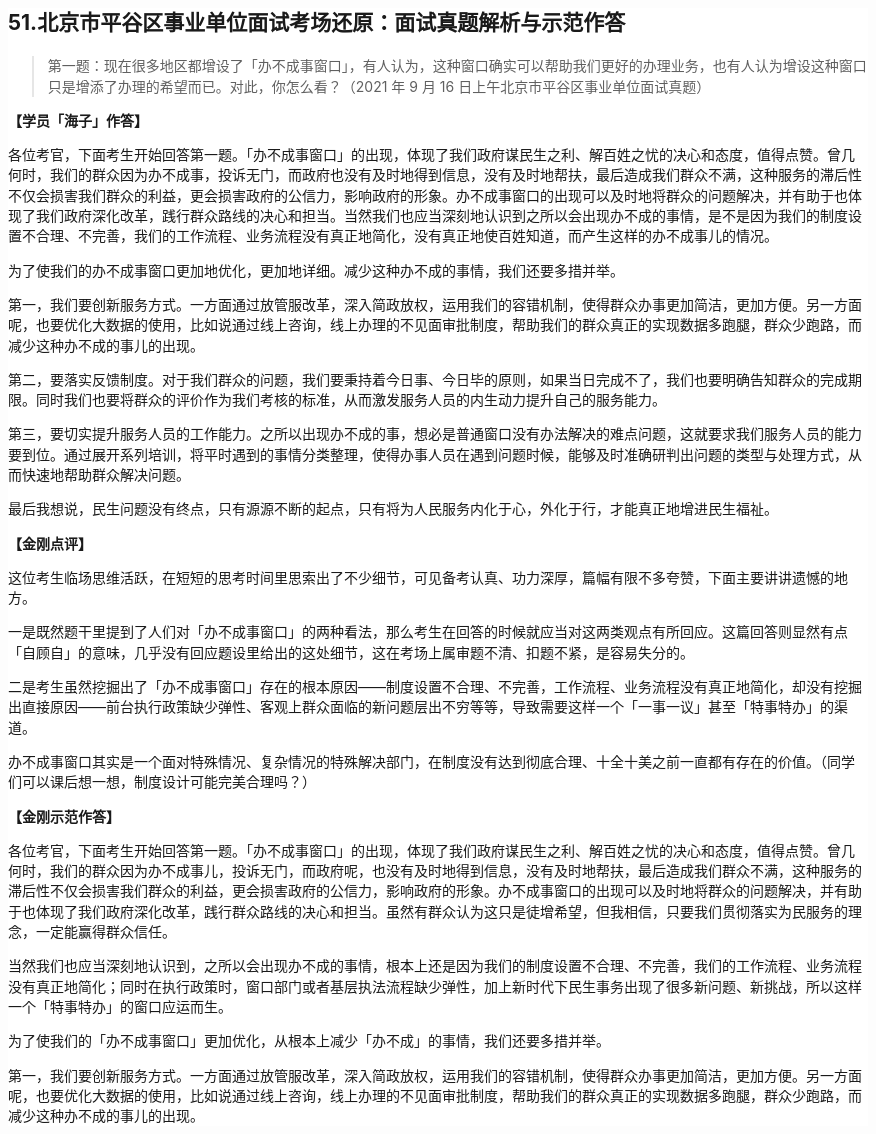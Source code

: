 ## 51.北京市平谷区事业单位面试考场还原：面试真题解析与示范作答

> 第一题：现在很多地区都增设了「办不成事窗口」，有人认为，这种窗口确实可以帮助我们更好的办理业务，也有人认为增设这种窗口只是增添了办理的希望而已。对此，你怎么看？（2021 年 9 月 16 日上午北京市平谷区事业单位面试真题）


**【学员「海子」作答】**


各位考官，下面考生开始回答第一题。「办不成事窗口」的出现，体现了我们政府谋民生之利、解百姓之忧的决心和态度，值得点赞。曾几何时，我们的群众因为办不成事，投诉无门，而政府也没有及时地得到信息，没有及时地帮扶，最后造成我们群众不满，这种服务的滞后性不仅会损害我们群众的利益，更会损害政府的公信力，影响政府的形象。办不成事窗口的出现可以及时地将群众的问题解决，并有助于也体现了我们政府深化改革，践行群众路线的决心和担当。当然我们也应当深刻地认识到之所以会出现办不成的事情，是不是因为我们的制度设置不合理、不完善，我们的工作流程、业务流程没有真正地简化，没有真正地使百姓知道，而产生这样的办不成事儿的情况。


为了使我们的办不成事窗口更加地优化，更加地详细。减少这种办不成的事情，我们还要多措并举。


第一，我们要创新服务方式。一方面通过放管服改革，深入简政放权，运用我们的容错机制，使得群众办事更加简洁，更加方便。另一方面呢，也要优化大数据的使用，比如说通过线上咨询，线上办理的不见面审批制度，帮助我们的群众真正的实现数据多跑腿，群众少跑路，而减少这种办不成的事儿的出现。


第二，要落实反馈制度。对于我们群众的问题，我们要秉持着今日事、今日毕的原则，如果当日完成不了，我们也要明确告知群众的完成期限。同时我们也要将群众的评价作为我们考核的标准，从而激发服务人员的内生动力提升自己的服务能力。


第三，要切实提升服务人员的工作能力。之所以出现办不成的事，想必是普通窗口没有办法解决的难点问题，这就要求我们服务人员的能力要到位。通过展开系列培训，将平时遇到的事情分类整理，使得办事人员在遇到问题时候，能够及时准确研判出问题的类型与处理方式，从而快速地帮助群众解决问题。


最后我想说，民生问题没有终点，只有源源不断的起点，只有将为人民服务内化于心，外化于行，才能真正地增进民生福祉。


**【金刚点评】**


这位考生临场思维活跃，在短短的思考时间里思索出了不少细节，可见备考认真、功力深厚，篇幅有限不多夸赞，下面主要讲讲遗憾的地方。


一是既然题干里提到了人们对「办不成事窗口」的两种看法，那么考生在回答的时候就应当对这两类观点有所回应。这篇回答则显然有点「自顾自」的意味，几乎没有回应题设里给出的这处细节，这在考场上属审题不清、扣题不紧，是容易失分的。


二是考生虽然挖掘出了「办不成事窗口」存在的根本原因——制度设置不合理、不完善，工作流程、业务流程没有真正地简化，却没有挖掘出直接原因——前台执行政策缺少弹性、客观上群众面临的新问题层出不穷等等，导致需要这样一个「一事一议」甚至「特事特办」的渠道。


办不成事窗口其实是一个面对特殊情况、复杂情况的特殊解决部门，在制度没有达到彻底合理、十全十美之前一直都有存在的价值。（同学们可以课后想一想，制度设计可能完美合理吗？）


**【金刚示范作答】**


各位考官，下面考生开始回答第一题。「办不成事窗口」的出现，体现了我们政府谋民生之利、解百姓之忧的决心和态度，值得点赞。曾几何时，我们的群众因为办不成事儿，投诉无门，而政府呢，也没有及时地得到信息，没有及时地帮扶，最后造成我们群众不满，这种服务的滞后性不仅会损害我们群众的利益，更会损害政府的公信力，影响政府的形象。办不成事窗口的出现可以及时地将群众的问题解决，并有助于也体现了我们政府深化改革，践行群众路线的决心和担当。虽然有群众认为这只是徒增希望，但我相信，只要我们贯彻落实为民服务的理念，一定能赢得群众信任。


当然我们也应当深刻地认识到，之所以会出现办不成的事情，根本上还是因为我们的制度设置不合理、不完善，我们的工作流程、业务流程没有真正地简化；同时在执行政策时，窗口部门或者基层执法流程缺少弹性，加上新时代下民生事务出现了很多新问题、新挑战，所以这样一个「特事特办」的窗口应运而生。


为了使我们的「办不成事窗口」更加优化，从根本上减少「办不成」的事情，我们还要多措并举。


第一，我们要创新服务方式。一方面通过放管服改革，深入简政放权，运用我们的容错机制，使得群众办事更加简洁，更加方便。另一方面呢，也要优化大数据的使用，比如说通过线上咨询，线上办理的不见面审批制度，帮助我们的群众真正的实现数据多跑腿，群众少跑路，而减少这种办不成的事儿的出现。

